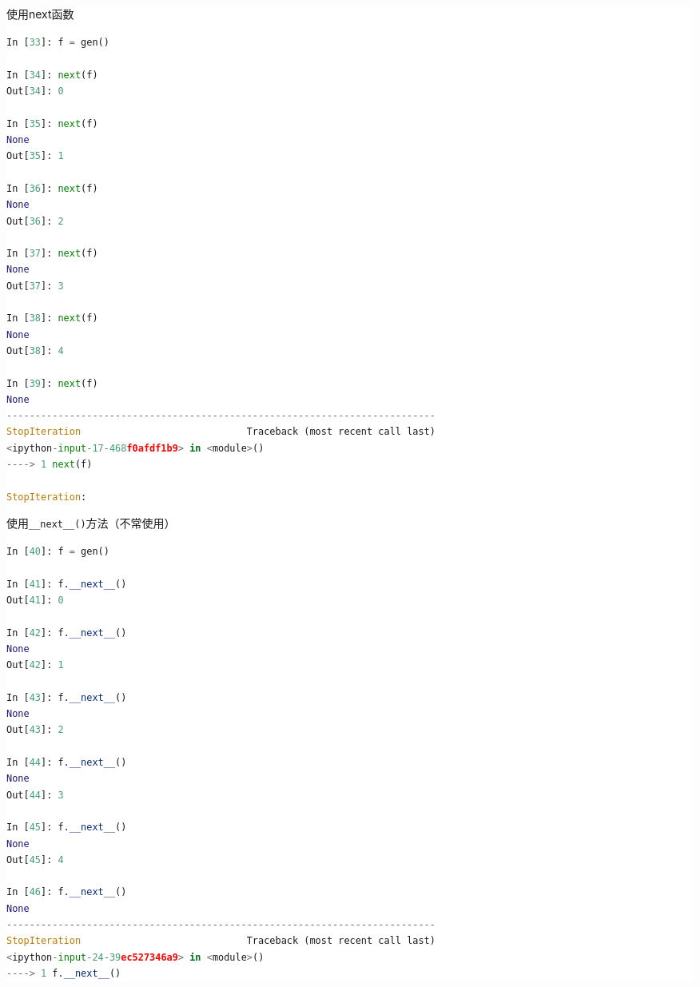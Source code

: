 使用next函数

```python
In [33]: f = gen()

In [34]: next(f)
Out[34]: 0

In [35]: next(f)
None
Out[35]: 1

In [36]: next(f)
None
Out[36]: 2

In [37]: next(f)
None
Out[37]: 3

In [38]: next(f)
None
Out[38]: 4

In [39]: next(f)
None
---------------------------------------------------------------------------
StopIteration                             Traceback (most recent call last)
<ipython-input-17-468f0afdf1b9> in <module>()
----> 1 next(f)

StopIteration:
```

使用`__next__()`方法（不常使用）

```python
In [40]: f = gen()

In [41]: f.__next__()
Out[41]: 0

In [42]: f.__next__()
None
Out[42]: 1

In [43]: f.__next__()
None
Out[43]: 2

In [44]: f.__next__()
None
Out[44]: 3

In [45]: f.__next__()
None
Out[45]: 4

In [46]: f.__next__()
None
---------------------------------------------------------------------------
StopIteration                             Traceback (most recent call last)
<ipython-input-24-39ec527346a9> in <module>()
----> 1 f.__next__()

```